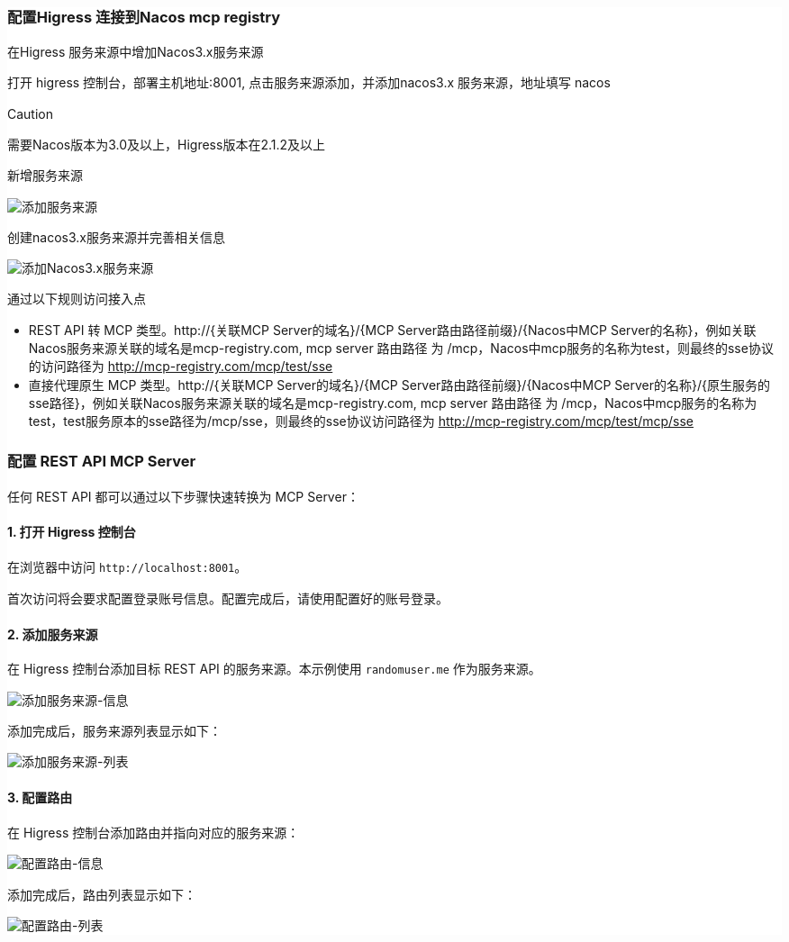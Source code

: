 
### 配置Higress 连接到Nacos mcp registry

在Higress 服务来源中增加Nacos3.x服务来源

打开 higress 控制台，部署主机地址:8001, 点击服务来源添加，并添加nacos3.x 服务来源，地址填写 nacos

> [!CAUTION]
>
> 需要Nacos版本为3.0及以上，Higress版本在2.1.2及以上

新增服务来源

![添加服务来源](https://img.alicdn.com/imgextra/i3/O1CN01Ksd48C1ru4g6ep9SU_!!6000000005690-2-tps-2422-198.png)

创建nacos3.x服务来源并完善相关信息

![添加Nacos3.x服务来源](https://img.alicdn.com/imgextra/i3/O1CN01FGvSE71HVVGHTp1Cu_!!6000000000763-2-tps-588-1039.png)

通过以下规则访问接入点

- REST API 转 MCP 类型。http://{关联MCP Server的域名}/{MCP Server路由路径前缀}/{Nacos中MCP Server的名称}，例如关联Nacos服务来源关联的域名是mcp-registry.com, mcp server 路由路径 为 /mcp，Nacos中mcp服务的名称为test，则最终的sse协议的访问路径为 http://mcp-registry.com/mcp/test/sse
- 直接代理原生 MCP 类型。http://{关联MCP Server的域名}/{MCP Server路由路径前缀}/{Nacos中MCP Server的名称}/{原生服务的sse路径}，例如关联Nacos服务来源关联的域名是mcp-registry.com, mcp server 路由路径 为 /mcp，Nacos中mcp服务的名称为test，test服务原本的sse路径为/mcp/sse，则最终的sse协议访问路径为 http://mcp-registry.com/mcp/test/mcp/sse

### 配置 REST API MCP Server

任何 REST API 都可以通过以下步骤快速转换为 MCP Server：

#### 1. 打开 Higress 控制台

在浏览器中访问 `http://localhost:8001`。

首次访问将会要求配置登录账号信息。配置完成后，请使用配置好的账号登录。

#### 2. 添加服务来源

在 Higress 控制台添加目标 REST API 的服务来源。本示例使用 `randomuser.me` 作为服务来源。

![添加服务来源-信息](https://higress.cn/img/ai/mcp-quick-start_docker/zh/add-servicesource-info.png)

添加完成后，服务来源列表显示如下：

![添加服务来源-列表](https://higress.cn/img/ai/mcp-quick-start_docker/zh/add-servicesource-list.png)

#### 3. 配置路由

在 Higress 控制台添加路由并指向对应的服务来源：

![配置路由-信息](https://higress.cn/img/ai/mcp-quick-start_docker/zh/add-route-info.png)

添加完成后，路由列表显示如下：

![配置路由-列表](https://higress.cn/img/ai/mcp-quick-start_docker/zh/add-route-list.png)
